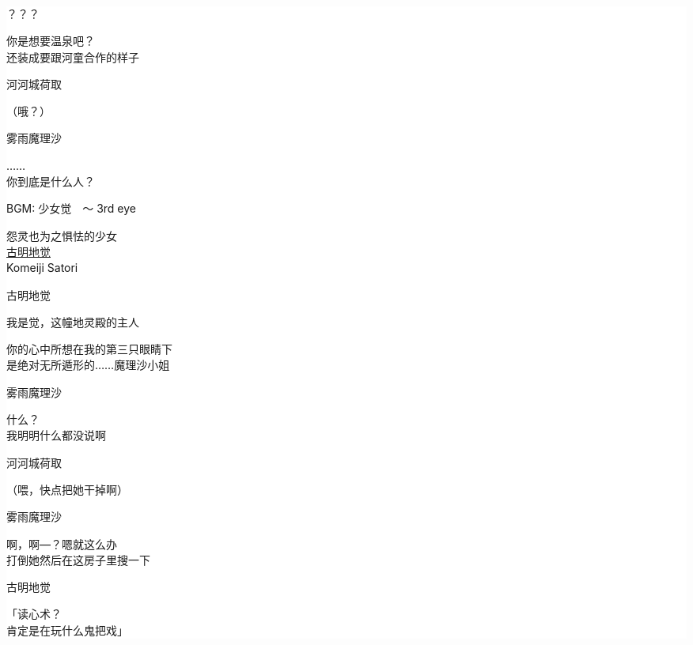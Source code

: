 

[](./古明地觉.md)？？？
  
你是想要温泉吧？  
还装成要跟河童合作的样子
  


河河城荷取
  
（哦？）
  


[](./雾雨魔理沙.md)雾雨魔理沙
  
……  
你到底是什么人？
  



  
BGM: 少女觉　～ 3rd eye
  

  


  
怨灵也为之惧怯的少女  
[古明地觉](./古明地觉.md)  
Komeiji Satori
  

  

[](./古明地觉.md)古明地觉
  
我是觉，这幢地灵殿的主人
  
  
你的心中所想在我的第三只眼睛下  
是绝对无所遁形的……魔理沙小姐
  


[](./雾雨魔理沙.md)雾雨魔理沙
  
什么？  
我明明什么都没说啊
  


河河城荷取
  
（喂，快点把她干掉啊）
  


[](./雾雨魔理沙.md)雾雨魔理沙
  
啊，啊—？嗯就这么办  
打倒她然后在这房子里搜一下
  


[](./古明地觉.md)古明地觉
  
「读心术？  
肯定是在玩什么鬼把戏」
  
